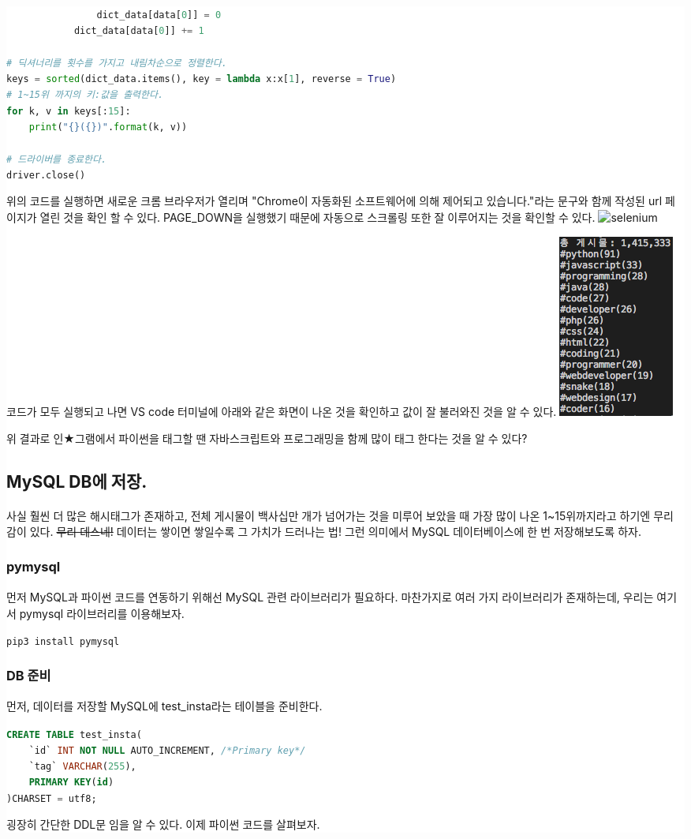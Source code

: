 ```python
                dict_data[data[0]] = 0
            dict_data[data[0]] += 1

# 딕셔너리를 횟수를 가지고 내림차순으로 정렬한다.
keys = sorted(dict_data.items(), key = lambda x:x[1], reverse = True)
# 1~15위 까지의 키:값을 출력한다.
for k, v in keys[:15]:
    print("{}({})".format(k, v))

# 드라이버를 종료한다.
driver.close()     
```
위의 코드를 실행하면 새로운 크롬 브라우저가 열리며 "Chrome이 자동화된 소프트웨어에 의해 제어되고 있습니다."라는 문구와 함께 작성된 url 페이지가 열린 것을 확인 할 수 있다. PAGE_DOWN을 실행했기 때문에 자동으로 스크롤링 또한 잘 이루어지는 것을 확인할 수 있다.
![selenium](/assets/uploads/python/selenium.gif)

코드가 모두 실행되고 나면 VS code 터미널에 아래와 같은 화면이 나온 것을 확인하고 값이 잘 불러와진 것을 알 수 있다.
![selenium](/assets/uploads/python/vs-selenium.png)

위 결과로 인&#x02605;그램에서 파이썬을 태그할 땐 자바스크립트와 프로그래밍을 함께 많이 태그 한다는 것을 알 수 있다?  
## MySQL DB에 저장.
사실 훨씬 더 많은 해시태그가 존재하고, 전체 게시물이 백사십만 개가 넘어가는 것을 미루어 보았을 때 가장 많이 나온 1~15위까지라고 하기엔 무리 감이 있다. ~~무리 데스네!~~ 데이터는 쌓이면 쌓일수록 그 가치가 드러나는 법! 그런 의미에서 MySQL 데이터베이스에 한 번 저장해보도록 하자.
### pymysql  
먼저 MySQL과 파이썬 코드를 연동하기 위해선 MySQL 관련 라이브러리가 필요하다. 마찬가지로 여러 가지 라이브러리가 존재하는데, 우리는 여기서 pymysql 라이브러리를 이용해보자. 
```
pip3 install pymysql
```
### DB 준비
먼저, 데이터를 저장할 MySQL에 test_insta라는 테이블을 준비한다.
```sql
CREATE TABLE test_insta(
	`id` INT NOT NULL AUTO_INCREMENT, /*Primary key*/
    `tag` VARCHAR(255),
    PRIMARY KEY(id)
)CHARSET = utf8;
```
굉장히 간단한 DDL문 임을 알 수 있다. 이제 파이썬 코드를 살펴보자.
